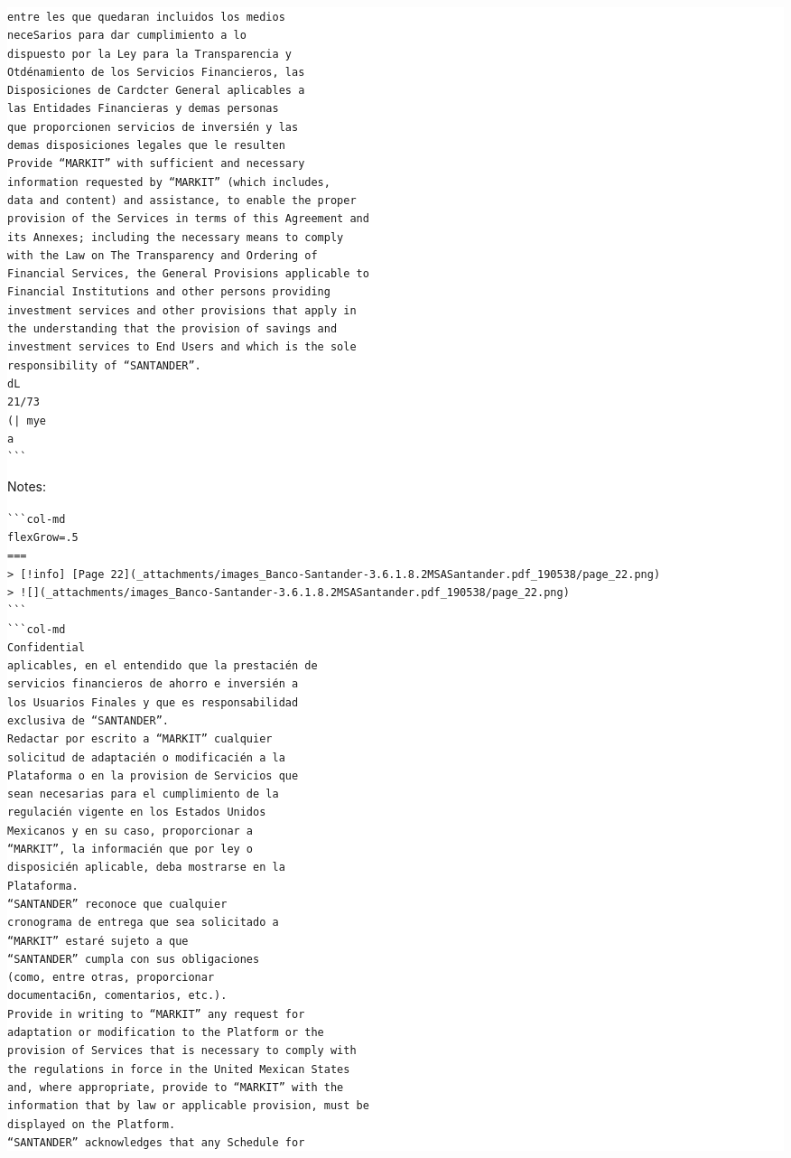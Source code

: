````col
entre les que quedaran incluidos los medios
neceSarios para dar cumplimiento a lo
dispuesto por la Ley para la Transparencia y
Otdénamiento de los Servicios Financieros, las
Disposiciones de Cardcter General aplicables a
las Entidades Financieras y demas personas
que proporcionen servicios de inversién y las
demas disposiciones legales que le resulten  
Provide “MARKIT” with sufficient and necessary
information requested by “MARKIT” (which includes,
data and content) and assistance, to enable the proper
provision of the Services in terms of this Agreement and
its Annexes; including the necessary means to comply
with the Law on The Transparency and Ordering of
Financial Services, the General Provisions applicable to
Financial Institutions and other persons providing
investment services and other provisions that apply in
the understanding that the provision of savings and
investment services to End Users and which is the sole
responsibility of “SANTANDER”.  
dL  
21/73  
(| mye  
a  
```
````
Notes:    
````col
```col-md
flexGrow=.5
===
> [!info] [Page 22](_attachments/images_Banco-Santander-3.6.1.8.2MSASantander.pdf_190538/page_22.png)
> ![](_attachments/images_Banco-Santander-3.6.1.8.2MSASantander.pdf_190538/page_22.png)
```  
```col-md
Confidential  
aplicables, en el entendido que la prestacién de
servicios financieros de ahorro e inversién a
los Usuarios Finales y que es responsabilidad
exclusiva de “SANTANDER”.  
Redactar por escrito a “MARKIT” cualquier
solicitud de adaptacién o modificacién a la
Plataforma o en la provision de Servicios que
sean necesarias para el cumplimiento de la
regulacién vigente en los Estados Unidos
Mexicanos y en su caso, proporcionar a
“MARKIT”, la informacién que por ley o
disposicién aplicable, deba mostrarse en la
Plataforma.  
“SANTANDER” reconoce que cualquier
cronograma de entrega que sea solicitado a
“MARKIT” estaré sujeto a que
“SANTANDER” cumpla con sus obligaciones
(como, entre otras, proporcionar
documentaci6n, comentarios, etc.).  
Provide in writing to “MARKIT” any request for
adaptation or modification to the Platform or the
provision of Services that is necessary to comply with
the regulations in force in the United Mexican States
and, where appropriate, provide to “MARKIT” with the
information that by law or applicable provision, must be
displayed on the Platform.  
“SANTANDER” acknowledges that any Schedule for
````